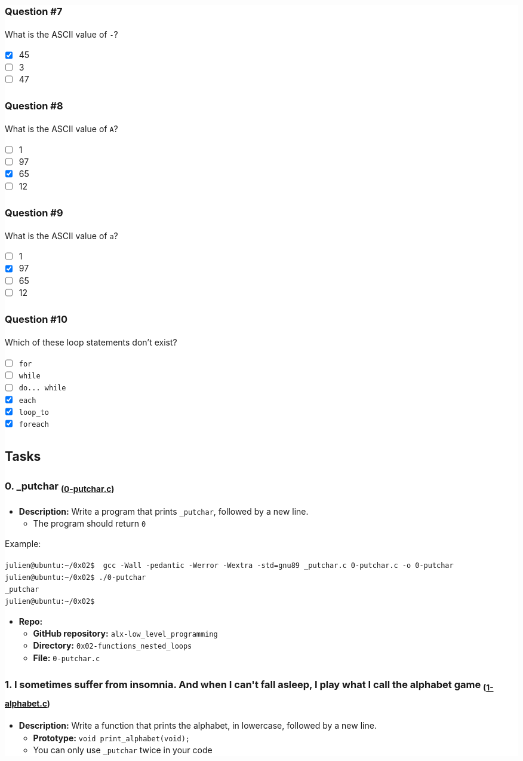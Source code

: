 ### Question #7
What is the ASCII value of `-`?
- [x] 45
- [ ] 3
- [ ] 47

### Question #8
What is the ASCII value of `A`?
- [ ] 1
- [ ] 97
- [x] 65
- [ ] 12

### Question #9
What is the ASCII value of `a`?
- [ ] 1
- [x] 97
- [ ] 65
- [ ] 12

### Question #10
Which of these loop statements don’t exist?
- [ ] `for`
- [ ] `while`
- [ ] `do... while`
- [x] `each`
- [x] `loop_to`
- [x] `foreach`

## Tasks
### 0. _putchar <sub>([0-putchar.c](0-putchar.c))</sub>
- **Description:** Write a program that prints `_putchar`, followed by a new line.
    - The program should return `0`

Example:
```shell
julien@ubuntu:~/0x02$  gcc -Wall -pedantic -Werror -Wextra -std=gnu89 _putchar.c 0-putchar.c -o 0-putchar
julien@ubuntu:~/0x02$ ./0-putchar 
_putchar
julien@ubuntu:~/0x02$ 
```
- **Repo:**
    - **GitHub repository:** `alx-low_level_programming`
    - **Directory:** `0x02-functions_nested_loops`
    - **File:** `0-putchar.c`

### 1. I sometimes suffer from insomnia. And when I can't fall asleep, I play what I call the alphabet game <sub>([1-alphabet.c](1-alphabet.c))</sub>
- **Description:** Write a function that prints the alphabet, in lowercase, followed by a new line.
    - **Prototype:** `void print_alphabet(void);`
    - You can only use `_putchar` twice in your code
